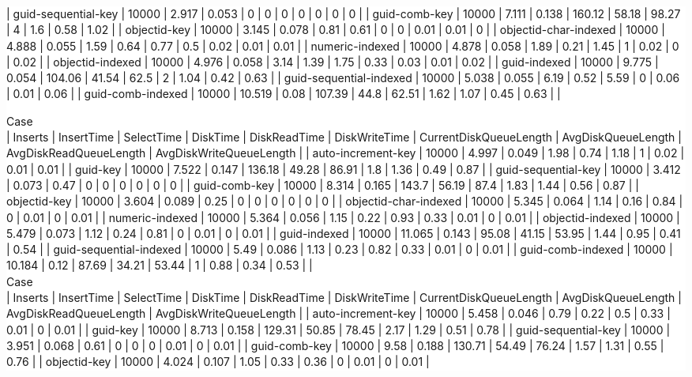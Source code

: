 | guid-sequential-key                 |  10000  |   2.917    |   0.053    |    0     |      0       |       0       |           0            |         0          |           0            |            0            |
| guid-comb-key                       |  10000  |   7.111    |   0.138    |  160.12  |    58.18     |     98.27     |           4            |        1.6         |          0.58          |          1.02           |
| objectid-key                        |  10000  |   3.145    |   0.078    |   0.81   |     0.61     |       0       |           0            |        0.01        |          0.01          |            0            |
| objectid-char-indexed               |  10000  |   4.888    |   0.055    |   1.59   |     0.64     |     0.77      |          0.5           |        0.02        |          0.01          |          0.01           |
| numeric-indexed                     |  10000  |   4.878    |   0.058    |   1.89   |     0.21     |     1.45      |           1            |        0.02        |           0            |          0.02           |
| objectid-indexed                    |  10000  |   4.976    |   0.058    |   3.14   |     1.39     |     1.75      |          0.33          |        0.03        |          0.01          |          0.02           |
| guid-indexed                        |  10000  |   9.775    |   0.054    |  104.06  |    41.54     |     62.5      |           2            |        1.04        |          0.42          |          0.63           |
| guid-sequential-indexed             |  10000  |   5.038    |   0.055    |   6.19   |     0.52     |     5.59      |           0            |        0.06        |          0.01          |          0.06           |
| guid-comb-indexed                   |  10000  |   10.519   |    0.08    |  107.39  |     44.8     |     62.51     |          1.62          |        1.07        |          0.45          |          0.63           |
| <div style='width:155px'>Case</div> | Inserts | InsertTime | SelectTime | DiskTime | DiskReadTime | DiskWriteTime | CurrentDiskQueueLength | AvgDiskQueueLength | AvgDiskReadQueueLength | AvgDiskWriteQueueLength |
| auto-increment-key                  |  10000  |   4.997    |   0.049    |   1.98   |     0.74     |     1.18      |           1            |        0.02        |          0.01          |          0.01           |
| guid-key                            |  10000  |   7.522    |   0.147    |  136.18  |    49.28     |     86.91     |          1.8           |        1.36        |          0.49          |          0.87           |
| guid-sequential-key                 |  10000  |   3.412    |   0.073    |   0.47   |      0       |       0       |           0            |         0          |           0            |            0            |
| guid-comb-key                       |  10000  |   8.314    |   0.165    |  143.7   |    56.19     |     87.4      |          1.83          |        1.44        |          0.56          |          0.87           |
| objectid-key                        |  10000  |   3.604    |   0.089    |   0.25   |      0       |       0       |           0            |         0          |           0            |            0            |
| objectid-char-indexed               |  10000  |   5.345    |   0.064    |   1.14   |     0.16     |     0.84      |           0            |        0.01        |           0            |          0.01           |
| numeric-indexed                     |  10000  |   5.364    |   0.056    |   1.15   |     0.22     |     0.93      |          0.33          |        0.01        |           0            |          0.01           |
| objectid-indexed                    |  10000  |   5.479    |   0.073    |   1.12   |     0.24     |     0.81      |           0            |        0.01        |           0            |          0.01           |
| guid-indexed                        |  10000  |   11.065   |   0.143    |  95.08   |    41.15     |     53.95     |          1.44          |        0.95        |          0.41          |          0.54           |
| guid-sequential-indexed             |  10000  |    5.49    |   0.086    |   1.13   |     0.23     |     0.82      |          0.33          |        0.01        |           0            |          0.01           |
| guid-comb-indexed                   |  10000  |   10.184   |    0.12    |  87.69   |    34.21     |     53.44     |           1            |        0.88        |          0.34          |          0.53           |
| <div style='width:155px'>Case</div> | Inserts | InsertTime | SelectTime | DiskTime | DiskReadTime | DiskWriteTime | CurrentDiskQueueLength | AvgDiskQueueLength | AvgDiskReadQueueLength | AvgDiskWriteQueueLength |
| auto-increment-key                  |  10000  |   5.458    |   0.046    |   0.79   |     0.22     |      0.5      |          0.33          |        0.01        |           0            |          0.01           |
| guid-key                            |  10000  |   8.713    |   0.158    |  129.31  |    50.85     |     78.45     |          2.17          |        1.29        |          0.51          |          0.78           |
| guid-sequential-key                 |  10000  |   3.951    |   0.068    |   0.61   |      0       |       0       |           0            |        0.01        |           0            |          0.01           |
| guid-comb-key                       |  10000  |    9.58    |   0.188    |  130.71  |    54.49     |     76.24     |          1.57          |        1.31        |          0.55          |          0.76           |
| objectid-key                        |  10000  |   4.024    |   0.107    |   1.05   |     0.33     |     0.36      |           0            |        0.01        |           0            |          0.01           |